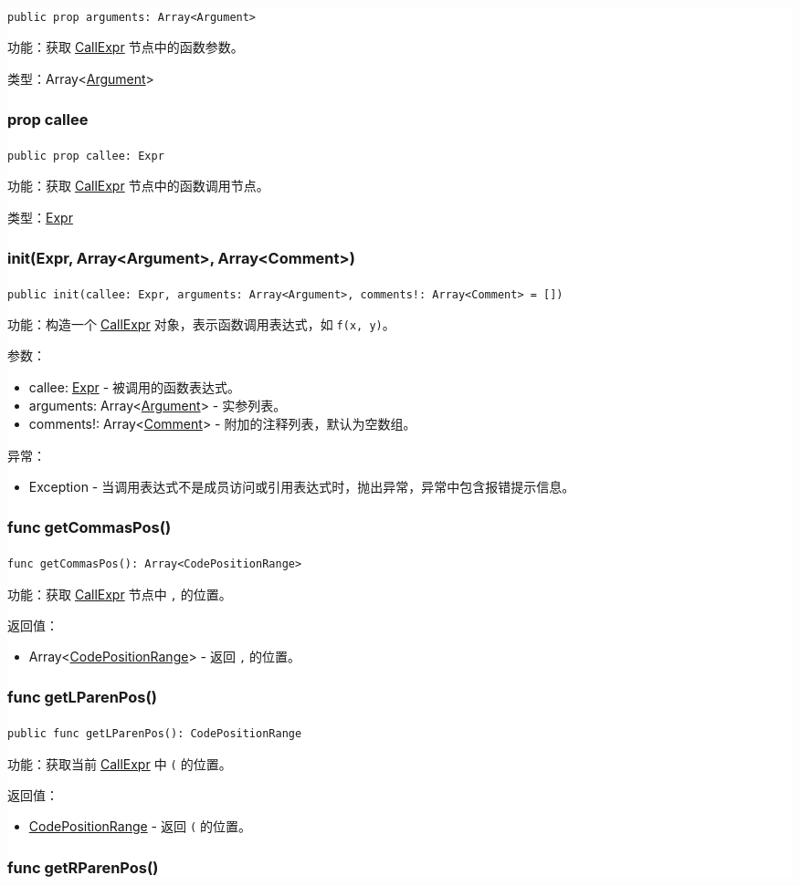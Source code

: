 ```cangjie
public prop arguments: Array<Argument>
```

功能：获取 [CallExpr](#class-callexpr) 节点中的函数参数。

类型：Array\<[Argument](#class-argument)>

### prop callee

```cangjie
public prop callee: Expr
```

功能：获取 [CallExpr](#class-callexpr) 节点中的函数调用节点。

类型：[Expr](#class-expr)

### init(Expr, Array\<Argument>, Array\<Comment>)

```cangjie
public init(callee: Expr, arguments: Array<Argument>, comments!: Array<Comment> = [])
```

功能：构造一个 [CallExpr](#class-callexpr) 对象，表示函数调用表达式，如 `f(x, y)`。

参数：

- callee: [Expr](#class-expr) - 被调用的函数表达式。
- arguments: Array\<[Argument](#class-argument)> - 实参列表。
- comments!: Array\<[Comment](#class-comment)> - 附加的注释列表，默认为空数组。

异常：

- Exception - 当调用表达式不是成员访问或引用表达式时，抛出异常，异常中包含报错提示信息。

### func getCommasPos()

```cangjie
func getCommasPos(): Array<CodePositionRange>
```

功能：获取 [CallExpr](#class-callexpr) 节点中 `,` 的位置。

返回值：

- Array\<[CodePositionRange](syntax_package_structs.md#struct-codepositionrange)> - 返回 `,` 的位置。

### func getLParenPos()

```cangjie
public func getLParenPos(): CodePositionRange
```

功能：获取当前 [CallExpr](#class-callexpr) 中 `(` 的位置。

返回值：

- [CodePositionRange](syntax_package_structs.md#struct-codepositionrange) - 返回 `(` 的位置。

### func getRParenPos()
